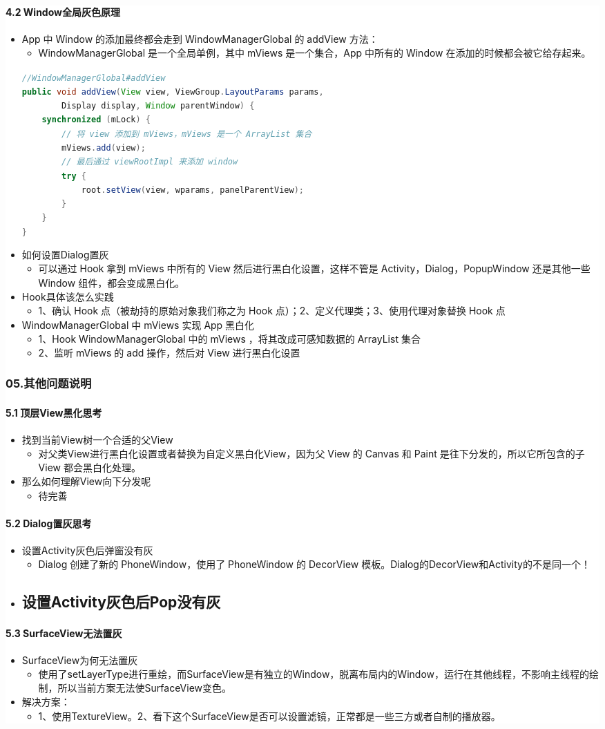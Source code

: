 
#### 4.2 Window全局灰色原理
- App 中 Window 的添加最终都会走到 WindowManagerGlobal 的 addView 方法：
    - WindowManagerGlobal 是一个全局单例，其中 mViews 是一个集合，App 中所有的 Window 在添加的时候都会被它给存起来。
    ``` java
    //WindowManagerGlobal#addView
    public void addView(View view, ViewGroup.LayoutParams params,
            Display display, Window parentWindow) {
        synchronized (mLock) {
            // 将 view 添加到 mViews，mViews 是一个 ArrayList 集合
            mViews.add(view);
            // 最后通过 viewRootImpl 来添加 window
            try {
                root.setView(view, wparams, panelParentView);
            } 
        }  
    }
    ```
- 如何设置Dialog置灰
    - 可以通过 Hook 拿到 mViews 中所有的 View 然后进行黑白化设置，这样不管是 Activity，Dialog，PopupWindow 还是其他一些 Window 组件，都会变成黑白化。
- Hook具体该怎么实践
    - 1、确认 Hook 点（被劫持的原始对象我们称之为 Hook 点）；2、定义代理类；3、使用代理对象替换 Hook 点
- WindowManagerGlobal 中 mViews 实现 App 黑白化
    - 1、Hook WindowManagerGlobal 中的 mViews ，将其改成可感知数据的 ArrayList 集合
    - 2、监听 mViews 的 add 操作，然后对 View 进行黑白化设置




### 05.其他问题说明
#### 5.1 顶层View黑化思考
- 找到当前View树一个合适的父View
    - 对父类View进行黑白化设置或者替换为自定义黑白化View，因为父 View 的 Canvas 和 Paint 是往下分发的，所以它所包含的子 View 都会黑白化处理。
- 那么如何理解View向下分发呢
    - 待完善


#### 5.2 Dialog置灰思考
- 设置Activity灰色后弹窗没有灰
    - Dialog 创建了新的 PhoneWindow，使用了 PhoneWindow 的 DecorView 模板。Dialog的DecorView和Activity的不是同一个！
- 设置Activity灰色后Pop没有灰
    - 


#### 5.3 SurfaceView无法置灰
- SurfaceView为何无法置灰
    - 使用了setLayerType进行重绘，而SurfaceView是有独立的Window，脱离布局内的Window，运行在其他线程，不影响主线程的绘制，所以当前方案无法使SurfaceView变色。
- 解决方案：
    - 1、使用TextureView。2、看下这个SurfaceView是否可以设置滤镜，正常都是一些三方或者自制的播放器。


